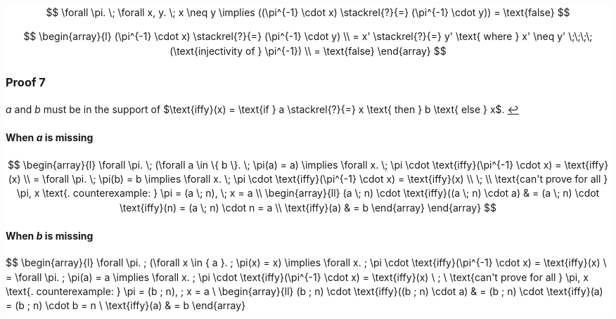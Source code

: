 $$
\forall \pi. \; \forall x, y. \; x \neq y \implies ((\pi^{-1}
\cdot x) \stackrel{?}{=} (\pi^{-1} \cdot y)) = \text{false}
$$

$$
\begin{array}{l}
(\pi^{-1} \cdot x) \stackrel{?}{=} (\pi^{-1} \cdot y)
\\
= x' \stackrel{?}{=} y' \text{ where } x' \neq y' \;\;\;\; (\text{injectivity of } \pi^{-1})
\\
= \text{false}
\end{array}
$$

### Proof 7

$a$ and $b$ must be in the support of $\text{iffy}(x) = \text{if } a \stackrel{?}{=} x \text{ then } b
\text{ else } x$.
<a href="#proof-7-link">↩</a>

#### When $a$ is missing

$$
\begin{array}{l}
\forall \pi. \; (\forall a \in \{ b \}. \; \pi(a) = a) \implies \forall x. \; \pi \cdot \text{iffy}(\pi^{-1}
\cdot x) = \text{iffy}(x)
\\
= \forall \pi. \; \pi(b) = b \implies \forall x. \; \pi \cdot \text{iffy}(\pi^{-1}
\cdot x) = \text{iffy}(x)
\\ \; \\
\text{can't prove for all } \pi, x \text{. counterexample: } \pi = (a \;
n), \; x = a
\\
\begin{array}{ll}
(a \; n) \cdot \text{iffy}((a \; n) \cdot a) & = (a \; n) \cdot \text{iffy}(n) = (a \; n) \cdot n = a
\\
\text{iffy}(a) & = b
\end{array}
\end{array}
$$

#### When $b$ is missing

$$
\begin{array}{l}
\forall \pi. \; (\forall x \in \{ a \}. \; \pi(x) = x) \implies \forall x. \; \pi \cdot \text{iffy}(\pi^{-1}
\cdot x) = \text{iffy}(x)
\\
= \forall \pi. \; \pi(a) = a \implies \forall x. \; \pi \cdot \text{iffy}(\pi^{-1}
\cdot x) = \text{iffy}(x)
\\ \; \\
\text{can't prove for all } \pi, x \text{. counterexample: } \pi = (b \;
n), \; x = a
\\
\begin{array}{ll}
(b \; n) \cdot \text{iffy}((b \; n) \cdot a) & = (b \; n) \cdot \text{iffy}(a) = (b \; n) \cdot b = n
\\
\text{iffy}(a) & = b
\end{array}